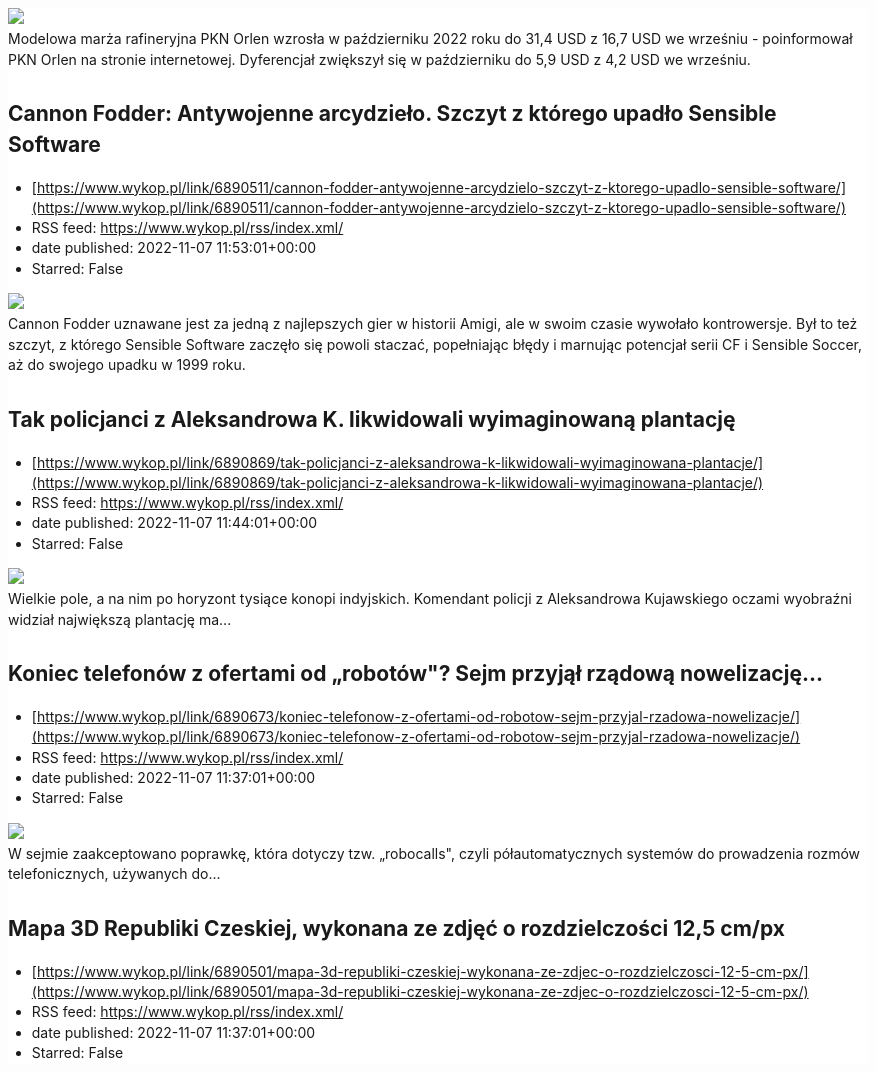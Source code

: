 <img src="https://www.wykop.pl/cdn/c3397993/link_1667820126fdjQJwBEHkm1n5ElpVtnJ0,w104h74.jpg" /><br />
		 Modelowa marża rafineryjna PKN Orlen wzrosła w październiku 2022 roku do 31,4 USD z 16,7 USD we wrześniu - poinformował PKN Orlen na stronie internetowej. Dyferencjał zwiększył się w październiku do 5,9 USD z 4,2 USD we wrześniu.

## Cannon Fodder: Antywojenne arcydzieło. Szczyt z którego upadło Sensible Software
 - [https://www.wykop.pl/link/6890511/cannon-fodder-antywojenne-arcydzielo-szczyt-z-ktorego-upadlo-sensible-software/](https://www.wykop.pl/link/6890511/cannon-fodder-antywojenne-arcydzielo-szczyt-z-ktorego-upadlo-sensible-software/)
 - RSS feed: https://www.wykop.pl/rss/index.xml/
 - date published: 2022-11-07 11:53:01+00:00
 - Starred: False

<img src="https://www.wykop.pl/cdn/c3397993/link_1667761873QpYJm5HnlB6YSteXTFznjY,w104h74.jpg" /><br />
		 Cannon Fodder uznawane jest za jedną z najlepszych gier w historii Amigi, ale w swoim czasie wywołało kontrowersje. Był to też szczyt, z którego Sensible Software zaczęło się powoli staczać, popełniając błędy i marnując potencjał serii CF i Sensible Soccer, aż do swojego upadku w 1999 roku.

## Tak policjanci z Aleksandrowa K.  likwidowali wyimaginowaną plantację
 - [https://www.wykop.pl/link/6890869/tak-policjanci-z-aleksandrowa-k-likwidowali-wyimaginowana-plantacje/](https://www.wykop.pl/link/6890869/tak-policjanci-z-aleksandrowa-k-likwidowali-wyimaginowana-plantacje/)
 - RSS feed: https://www.wykop.pl/rss/index.xml/
 - date published: 2022-11-07 11:44:01+00:00
 - Starred: False

<img src="https://www.wykop.pl/cdn/c3397993/link_1667806369LP9QxvHyn5yyNeCfYYdxXR,w104h74.jpg" /><br />
		 Wielkie pole, a na nim po horyzont tysiące konopi indyjskich. Komendant policji z Aleksandrowa Kujawskiego oczami wyobraźni widział największą plantację ma...

## Koniec telefonów z ofertami od „robotów"? Sejm przyjął rządową nowelizację...
 - [https://www.wykop.pl/link/6890673/koniec-telefonow-z-ofertami-od-robotow-sejm-przyjal-rzadowa-nowelizacje/](https://www.wykop.pl/link/6890673/koniec-telefonow-z-ofertami-od-robotow-sejm-przyjal-rzadowa-nowelizacje/)
 - RSS feed: https://www.wykop.pl/rss/index.xml/
 - date published: 2022-11-07 11:37:01+00:00
 - Starred: False

<img src="https://www.wykop.pl/cdn/c3397993/link_16677757718nB3fNvSGi8AtyOCS10dYp,w104h74.jpg" /><br />
		 W sejmie zaakceptowano poprawkę, która dotyczy tzw. „robocalls&quot;, czyli półautomatycznych systemów do prowadzenia rozmów telefonicznych, używanych do...

## Mapa 3D Republiki Czeskiej, wykonana ze zdjęć o rozdzielczości 12,5 cm/px
 - [https://www.wykop.pl/link/6890501/mapa-3d-republiki-czeskiej-wykonana-ze-zdjec-o-rozdzielczosci-12-5-cm-px/](https://www.wykop.pl/link/6890501/mapa-3d-republiki-czeskiej-wykonana-ze-zdjec-o-rozdzielczosci-12-5-cm-px/)
 - RSS feed: https://www.wykop.pl/rss/index.xml/
 - date published: 2022-11-07 11:37:01+00:00
 - Starred: False
